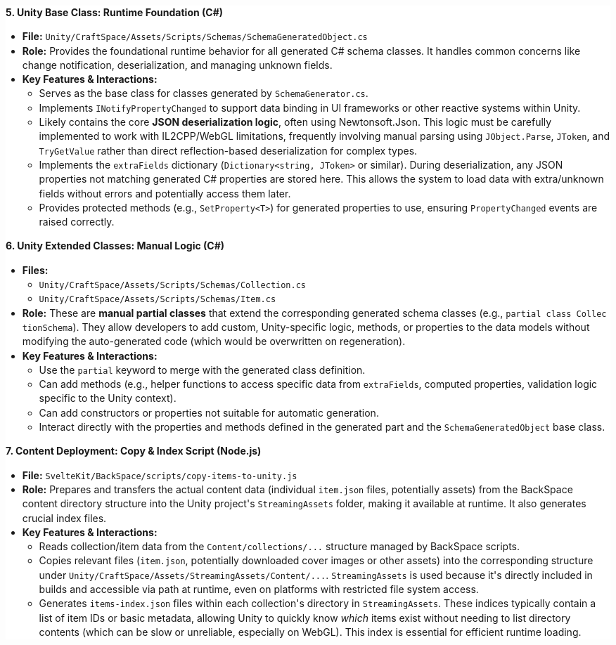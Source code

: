 **5. Unity Base Class: Runtime Foundation (C#)**

*   **File:** `Unity/CraftSpace/Assets/Scripts/Schemas/SchemaGeneratedObject.cs`
*   **Role:** Provides the foundational runtime behavior for all generated C# schema classes. It handles common concerns like change notification, deserialization, and managing unknown fields.
*   **Key Features & Interactions:**
    *   Serves as the base class for classes generated by `SchemaGenerator.cs`.
    *   Implements `INotifyPropertyChanged` to support data binding in UI frameworks or other reactive systems within Unity.
    *   Likely contains the core **JSON deserialization logic**, often using Newtonsoft.Json. This logic must be carefully implemented to work with IL2CPP/WebGL limitations, frequently involving manual parsing using `JObject.Parse`, `JToken`, and `TryGetValue` rather than direct reflection-based deserialization for complex types.
    *   Implements the `extraFields` dictionary (`Dictionary<string, JToken>` or similar). During deserialization, any JSON properties not matching generated C# properties are stored here. This allows the system to load data with extra/unknown fields without errors and potentially access them later.
    *   Provides protected methods (e.g., `SetProperty<T>`) for generated properties to use, ensuring `PropertyChanged` events are raised correctly.

**6. Unity Extended Classes: Manual Logic (C#)**

*   **Files:**
    *   `Unity/CraftSpace/Assets/Scripts/Schemas/Collection.cs`
    *   `Unity/CraftSpace/Assets/Scripts/Schemas/Item.cs`
*   **Role:** These are **manual partial classes** that extend the corresponding generated schema classes (e.g., `partial class CollectionSchema`). They allow developers to add custom, Unity-specific logic, methods, or properties to the data models without modifying the auto-generated code (which would be overwritten on regeneration).
*   **Key Features & Interactions:**
    *   Use the `partial` keyword to merge with the generated class definition.
    *   Can add methods (e.g., helper functions to access specific data from `extraFields`, computed properties, validation logic specific to the Unity context).
    *   Can add constructors or properties not suitable for automatic generation.
    *   Interact directly with the properties and methods defined in the generated part and the `SchemaGeneratedObject` base class.

**7. Content Deployment: Copy & Index Script (Node.js)**

*   **File:** `SvelteKit/BackSpace/scripts/copy-items-to-unity.js`
*   **Role:** Prepares and transfers the actual content data (individual `item.json` files, potentially assets) from the BackSpace content directory structure into the Unity project's `StreamingAssets` folder, making it available at runtime. It also generates crucial index files.
*   **Key Features & Interactions:**
    *   Reads collection/item data from the `Content/collections/...` structure managed by BackSpace scripts.
    *   Copies relevant files (`item.json`, potentially downloaded cover images or other assets) into the corresponding structure under `Unity/CraftSpace/Assets/StreamingAssets/Content/...`. `StreamingAssets` is used because it's directly included in builds and accessible via path at runtime, even on platforms with restricted file system access.
    *   Generates `items-index.json` files within each collection's directory in `StreamingAssets`. These indices typically contain a list of item IDs or basic metadata, allowing Unity to quickly know *which* items exist without needing to list directory contents (which can be slow or unreliable, especially on WebGL). This index is essential for efficient runtime loading.
